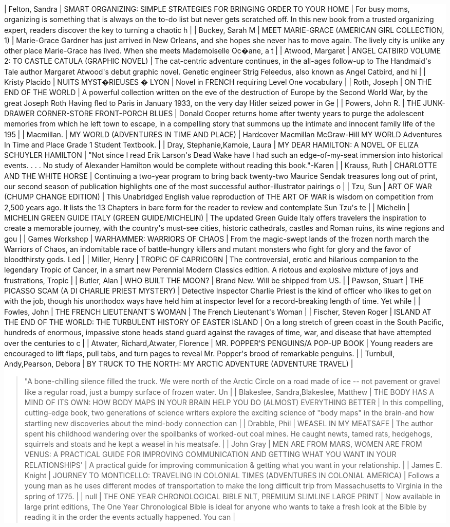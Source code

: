 | Felton, Sandra | SMART ORGANIZING: SIMPLE STRATEGIES FOR BRINGING ORDER TO YOUR HOME | For busy moms, organizing is something that is always on the to-do list but never gets scratched off. In this new book from a trusted organizing expert, readers discover the key to turning a chaotic h |
| Buckey, Sarah M | MEET MARIE-GRACE (AMERICAN GIRL COLLECTION, 1) | Marie-Grace Gardner has just arrived in New Orleans, and she hopes she never has to move again. The lively city is unlike any other place Marie-Grace has lived. When she meets Mademoiselle Oc�ane, a t |
| Atwood, Margaret | ANGEL CATBIRD VOLUME 2: TO CASTLE CATULA (GRAPHIC NOVEL) | The cat-centric adventure continues, in the all-ages follow-up to The Handmaid's Tale author Margaret Atwood's debut graphic novel. Genetic engineer Strig Feleedus, also known as Angel Catbird, and hi |
| Kristy Placido | NUITS MYST�RIEUSES � LYON | Novel in FRENCH requiring Level One vocabulary |
| Roth, Joseph | ON THE END OF THE WORLD | A powerful collection written on the eve of the destruction of Europe by the Second World War, by the great Joseph Roth  Having fled to Paris in January 1933, on the very day Hitler seized power in Ge |
| Powers, John R. | THE JUNK-DRAWER CORNER-STORE FRONT-PORCH BLUES | Donald Cooper returns home after twenty years to purge the adolescent memories from which he left town to escape, in a compelling story that summons up the intimate and innocent family life of the 195 |
| Macmillan. | MY WORLD (ADVENTURES IN TIME AND PLACE) | Hardcover Macmillan McGraw-Hill MY WORLD Adventures In Time and Place Grade 1 Student Textbook. |
| Dray, Stephanie,Kamoie, Laura | MY DEAR HAMILTON: A NOVEL OF ELIZA SCHUYLER HAMILTON |  "Not since I read Erik Larson's Dead Wake have I had such an edge-of-my-seat immersion into historical events. . . . No study of Alexander Hamilton would be complete without reading this book."-Karen |
| Krauss, Ruth | CHARLOTTE AND THE WHITE HORSE |  Continuing a two-year program to bring back twenty-two Maurice Sendak treasures long out of print, our second season of publication highlights one of the most successful author-illustrator pairings o |
| Tzu, Sun | ART OF WAR (CHUMP CHANGE EDITION) |  This Unabridged English value reproduction of THE ART OF WAR is wisdom on competition from 2,500 years ago. It lists the 13 Chapters in bare form for the reader to review and contemplate Sun Tzu's te |
| Michelin | MICHELIN GREEN GUIDE ITALY (GREEN GUIDE/MICHELIN) | The updated Green Guide Italy offers travelers the inspiration to create a memorable journey, with the country's must-see cities, historic cathedrals, castles and Roman ruins, its wine regions and gou |
| Games Workshop | WARHAMMER: WARRIORS OF CHAOS | From the magic-swept lands of the frozen north march the Warriors of Chaos, an indomitable race of battle-hungry killers and mutant monsters who fight for glory and the favor of bloodthirsty gods. Led |
| Miller, Henry | TROPIC OF CAPRICORN | The controversial, erotic and hilarious companion to the legendary Tropic of Cancer, in a smart new Perennial Modern Classics edition. A riotous and explosive mixture of joys and frustrations, Tropic  |
| Butler, Alan | WHO BUILT THE MOON? | Brand New. Will be shipped from US. |
| Pawson, Stuart | THE PICASSO SCAM (A DI CHARLIE PRIEST MYSTERY) | Detective Inspector Charlie Priest is the kind of officer who likes to get on with the job, though his unorthodox ways have held him at inspector level for a record-breaking length of time. Yet while  |
| Fowles, John | THE FRENCH LIEUTENANT`S WOMAN | The French Lieutenant's Woman |
| Fischer, Steven Roger | ISLAND AT THE END OF THE WORLD: THE TURBULENT HISTORY OF EASTER ISLAND | On a long stretch of green coast in the South Pacific, hundreds of enormous, impassive stone heads stand guard against the ravages of time, war, and disease that have attempted over the centuries to c |
| Atwater, Richard,Atwater, Florence | MR. POPPER'S PENGUINS/A POP-UP BOOK | Young readers are encouraged to lift flaps, pull tabs, and turn pages to reveal Mr. Popper's brood of remarkable penguins. |
| Turnbull, Andy,Pearson, Debora | BY TRUCK TO THE NORTH: MY ARCTIC ADVENTURE (ADVENTURE TRAVEL) | <blockquote> "A bone-chilling silence filled the truck. We were north of the Arctic Circle on a road made of ice -- not pavement or gravel like a regular road, just a bumpy surface of frozen water. Un |
| Blakeslee, Sandra,Blakeslee, Matthew | THE BODY HAS A MIND OF ITS OWN: HOW BODY MAPS IN YOUR BRAIN HELP YOU DO (ALMOST) EVERYTHING BETTER | In this compelling, cutting-edge book, two generations of science writers explore the exciting science of "body maps" in the brain-and how startling new discoveries about the mind-body connection can  |
| Drabble, Phil | WEASEL IN MY MEATSAFE | The author spent his childhood wandering over the spoilbanks of worked-out coal mines. He caught newts, tamed rats, hedgehogs, squirrels and stoats and he kept a weasel in his meatsafe. |
| John Gray | MEN ARE FROM MARS, WOMEN ARE FROM VENUS: A PRACTICAL GUIDE FOR IMPROVING COMMUNICATION AND GETTING WHAT YOU WANT IN YOUR RELATIONSHIPS' | A practical guide for improving communication & getting what you want in your relationship. |
| James E. Knight | JOURNEY TO MONTICELLO: TRAVELING IN COLONIAL TIMES (ADVENTURES IN COLONIAL AMERICA) | Follows a young man as he uses different modes of transportation to make the long difficult trip from Massachusetts to Virginia in the spring of 1775. |
| null | THE ONE YEAR CHRONOLOGICAL BIBLE NLT, PREMIUM SLIMLINE LARGE PRINT | Now available in large print editions, The One Year Chronological Bible is ideal for anyone who wants to take a fresh look at the Bible by reading it in the order the events actually happened. You can |